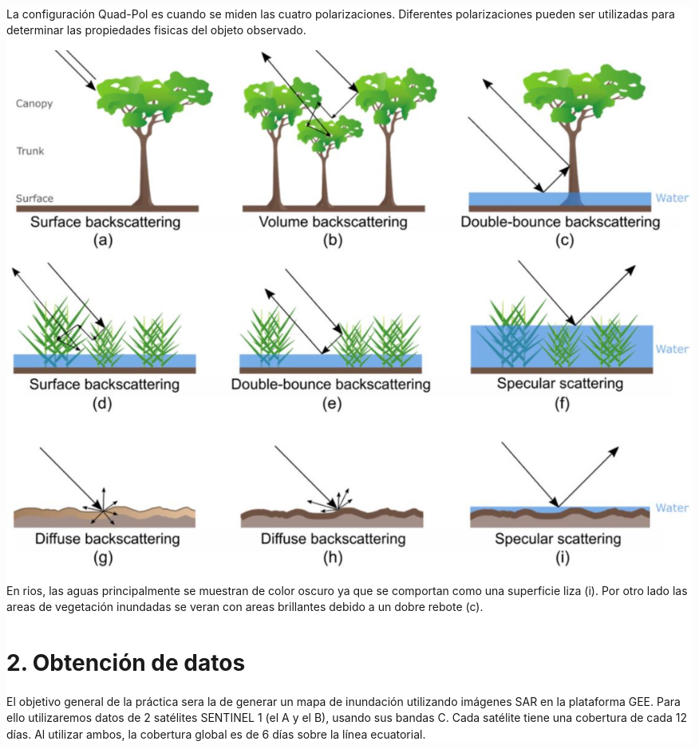 La configuración Quad-Pol es cuando se miden las cuatro polarizaciones.
Diferentes polarizaciones pueden ser utilizadas para determinar las
propiedades fisicas del objeto observado.

![](Figuras/Radar_3.JPG)

En rios, las aguas principalmente se muestran de color oscuro ya que se
comportan como una superficie liza (i). Por otro lado las areas de
vegetación inundadas se veran con areas brillantes debido a un dobre
rebote (c).

# 2. Obtención de datos

El objetivo general de la práctica sera la de generar un mapa de
inundación utilizando imágenes SAR en la plataforma GEE. Para ello
utilizaremos datos de 2 satélites SENTINEL 1 (el A y el B), usando sus
bandas C. Cada satélite tiene una cobertura de cada 12 días. Al utilizar
ambos, la cobertura global es de 6 días sobre la línea ecuatorial.
